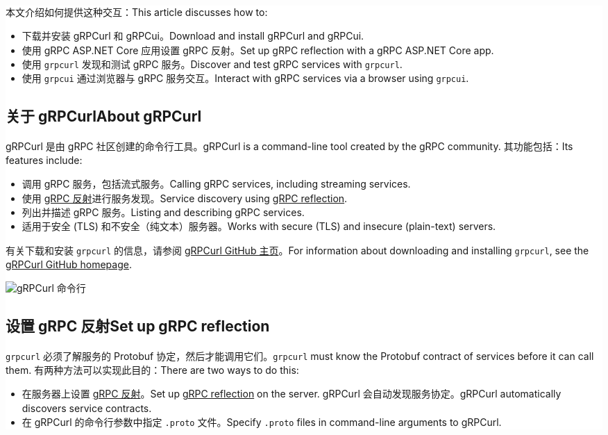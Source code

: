 <span data-ttu-id="770fd-110">本文介绍如何提供这种交互：</span><span class="sxs-lookup"><span data-stu-id="770fd-110">This article discusses how to:</span></span>

* <span data-ttu-id="770fd-111">下载并安装 gRPCurl 和 gRPCui。</span><span class="sxs-lookup"><span data-stu-id="770fd-111">Download and install gRPCurl and gRPCui.</span></span>
* <span data-ttu-id="770fd-112">使用 gRPC ASP.NET Core 应用设置 gRPC 反射。</span><span class="sxs-lookup"><span data-stu-id="770fd-112">Set up gRPC reflection with a gRPC ASP.NET Core app.</span></span>
* <span data-ttu-id="770fd-113">使用 `grpcurl` 发现和测试 gRPC 服务。</span><span class="sxs-lookup"><span data-stu-id="770fd-113">Discover and test gRPC services with `grpcurl`.</span></span>
* <span data-ttu-id="770fd-114">使用 `grpcui` 通过浏览器与 gRPC 服务交互。</span><span class="sxs-lookup"><span data-stu-id="770fd-114">Interact with gRPC services via a browser using `grpcui`.</span></span>

## <a name="about-grpcurl"></a><span data-ttu-id="770fd-115">关于 gRPCurl</span><span class="sxs-lookup"><span data-stu-id="770fd-115">About gRPCurl</span></span>

<span data-ttu-id="770fd-116">gRPCurl 是由 gRPC 社区创建的命令行工具。</span><span class="sxs-lookup"><span data-stu-id="770fd-116">gRPCurl is a command-line tool created by the gRPC community.</span></span> <span data-ttu-id="770fd-117">其功能包括：</span><span class="sxs-lookup"><span data-stu-id="770fd-117">Its features include:</span></span>

* <span data-ttu-id="770fd-118">调用 gRPC 服务，包括流式服务。</span><span class="sxs-lookup"><span data-stu-id="770fd-118">Calling gRPC services, including streaming services.</span></span>
* <span data-ttu-id="770fd-119">使用 [gRPC 反射](https://github.com/grpc/grpc/blob/master/doc/server-reflection.md)进行服务发现。</span><span class="sxs-lookup"><span data-stu-id="770fd-119">Service discovery using [gRPC reflection](https://github.com/grpc/grpc/blob/master/doc/server-reflection.md).</span></span>
* <span data-ttu-id="770fd-120">列出并描述 gRPC 服务。</span><span class="sxs-lookup"><span data-stu-id="770fd-120">Listing and describing gRPC services.</span></span>
* <span data-ttu-id="770fd-121">适用于安全 (TLS) 和不安全（纯文本）服务器。</span><span class="sxs-lookup"><span data-stu-id="770fd-121">Works with secure (TLS) and insecure (plain-text) servers.</span></span>

<span data-ttu-id="770fd-122">有关下载和安装 `grpcurl` 的信息，请参阅 [gRPCurl GitHub 主页](https://github.com/fullstorydev/grpcurl#installation)。</span><span class="sxs-lookup"><span data-stu-id="770fd-122">For information about downloading and installing `grpcurl`, see the [gRPCurl GitHub homepage](https://github.com/fullstorydev/grpcurl#installation).</span></span>

![gRPCurl 命令行](~/grpc/test-tools/static/grpcurl.png)

## <a name="set-up-grpc-reflection"></a><span data-ttu-id="770fd-124">设置 gRPC 反射</span><span class="sxs-lookup"><span data-stu-id="770fd-124">Set up gRPC reflection</span></span>

<span data-ttu-id="770fd-125">`grpcurl` 必须了解服务的 Protobuf 协定，然后才能调用它们。</span><span class="sxs-lookup"><span data-stu-id="770fd-125">`grpcurl` must know the Protobuf contract of services before it can call them.</span></span> <span data-ttu-id="770fd-126">有两种方法可以实现此目的：</span><span class="sxs-lookup"><span data-stu-id="770fd-126">There are two ways to do this:</span></span>

* <span data-ttu-id="770fd-127">在服务器上设置 [gRPC 反射](https://github.com/grpc/grpc/blob/master/doc/server-reflection.md)。</span><span class="sxs-lookup"><span data-stu-id="770fd-127">Set up [gRPC reflection](https://github.com/grpc/grpc/blob/master/doc/server-reflection.md) on the server.</span></span> <span data-ttu-id="770fd-128">gRPCurl 会自动发现服务协定。</span><span class="sxs-lookup"><span data-stu-id="770fd-128">gRPCurl automatically discovers service contracts.</span></span>
* <span data-ttu-id="770fd-129">在 gRPCurl 的命令行参数中指定 `.proto` 文件。</span><span class="sxs-lookup"><span data-stu-id="770fd-129">Specify `.proto` files in command-line arguments to gRPCurl.</span></span>
